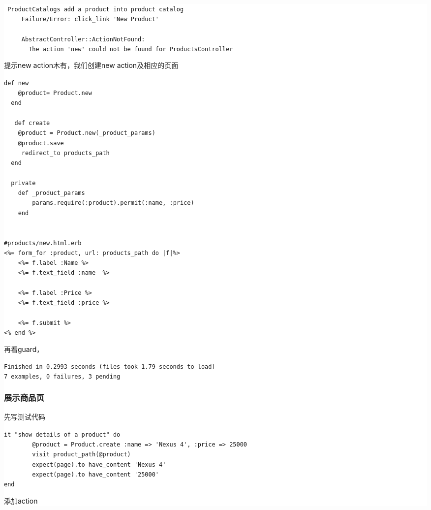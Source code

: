 ```
 ProductCatalogs add a product into product catalog
     Failure/Error: click_link 'New Product'
     
     AbstractController::ActionNotFound:
       The action 'new' could not be found for ProductsController
```

提示new action木有，我们创建new action及相应的页面

```
def new
  	@product= Product.new
  end

   def create
    @product = Product.new(_product_params)
    @product.save
	 redirect_to products_path
  end
  
  private
    def _product_params
        params.require(:product).permit(:name, :price)
    end
  
  
#products/new.html.erb  
<%= form_for :product, url: products_path do |f|%>
    <%= f.label :Name %>
    <%= f.text_field :name  %>

    <%= f.label :Price %>
    <%= f.text_field :price %>

    <%= f.submit %>
<% end %>
```
再看guard，

```
Finished in 0.2993 seconds (files took 1.79 seconds to load)
7 examples, 0 failures, 3 pending
```

### 展示商品页

先写测试代码

```
it "show details of a product" do
        @product = Product.create :name => 'Nexus 4', :price => 25000
        visit product_path(@product)
        expect(page).to have_content 'Nexus 4'
        expect(page).to have_content '25000'    
end
```
添加action
